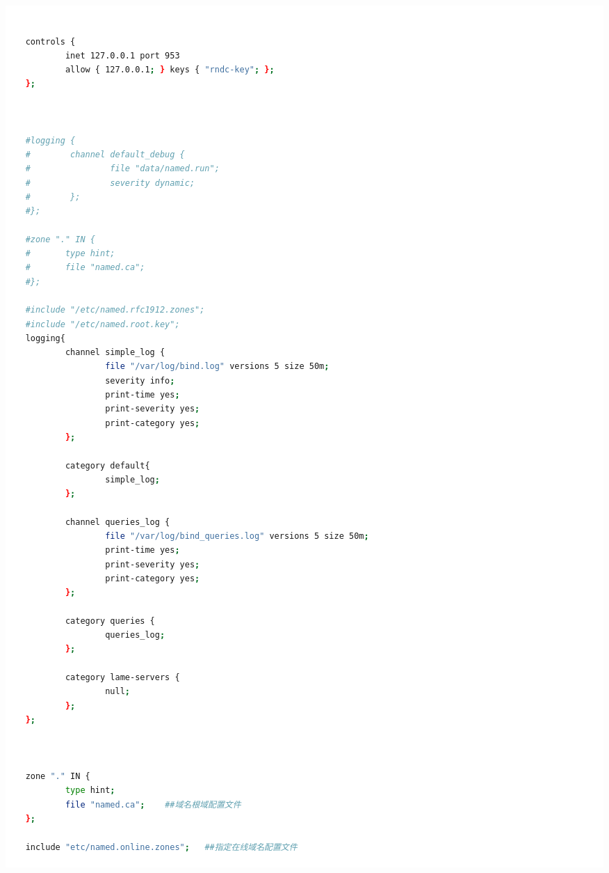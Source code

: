 ```sh
     
     
    controls {
            inet 127.0.0.1 port 953
            allow { 127.0.0.1; } keys { "rndc-key"; };
    };
     
     
     
    #logging {
    #        channel default_debug {
    #                file "data/named.run";
    #                severity dynamic;
    #        };
    #};
     
    #zone "." IN {
    #       type hint;
    #       file "named.ca";
    #};
     
    #include "/etc/named.rfc1912.zones";
    #include "/etc/named.root.key";
    logging{
            channel simple_log {
                    file "/var/log/bind.log" versions 5 size 50m;
                    severity info;
                    print-time yes;
                    print-severity yes;
                    print-category yes;
            };
     
            category default{
                    simple_log;
            };
     
            channel queries_log {
                    file "/var/log/bind_queries.log" versions 5 size 50m;
                    print-time yes;
                    print-severity yes;
                    print-category yes;
            };
     
            category queries {
                    queries_log;
            };
     
            category lame-servers {
                    null;
            };
    };
     
     
     
    zone "." IN {
            type hint; 
            file "named.ca";    ##域名根域配置文件
    };
     
    include "etc/named.online.zones";   ##指定在线域名配置文件
     
```
    
